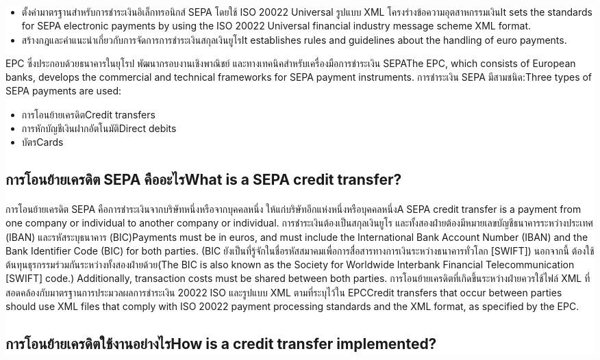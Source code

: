 -   <span data-ttu-id="bf32a-124">ตั้งค่ามาตรฐานสำหรับการชำระเงินอิเล็กทรอนิกส์ SEPA โดยใช้ ISO 20022 Universal รูปแบบ XML โครงร่างข้อความอุตสาหกรรมเงิน</span><span class="sxs-lookup"><span data-stu-id="bf32a-124">It sets the standards for SEPA electronic payments by using the ISO 20022 Universal financial industry message scheme XML format.</span></span>
-   <span data-ttu-id="bf32a-125">สร้างกฎและคำแนะนำเกี่ยวกับการจัดการการชำระเงินสกุลเงินยูโร</span><span class="sxs-lookup"><span data-stu-id="bf32a-125">It establishes rules and guidelines about the handling of euro payments.</span></span>

<span data-ttu-id="bf32a-126">EPC ซึ่งประกอบด้วยธนาคารในยุโรป พัฒนากรอบงานเชิงพาณิชย์ และทางเทคนิคสำหรับเครื่องมือการชำระเงิน SEPA</span><span class="sxs-lookup"><span data-stu-id="bf32a-126">The EPC, which consists of European banks, develops the commercial and technical frameworks for SEPA payment instruments.</span></span> <span data-ttu-id="bf32a-127">การชำระเงิน SEPA มีสามชนิด:</span><span class="sxs-lookup"><span data-stu-id="bf32a-127">Three types of SEPA payments are used:</span></span>

-   <span data-ttu-id="bf32a-128">การโอนย้ายเครดิต</span><span class="sxs-lookup"><span data-stu-id="bf32a-128">Credit transfers</span></span>
-   <span data-ttu-id="bf32a-129">การหักบัญชีเงินฝากอัตโนมัติ</span><span class="sxs-lookup"><span data-stu-id="bf32a-129">Direct debits</span></span>
-   <span data-ttu-id="bf32a-130">บัตร</span><span class="sxs-lookup"><span data-stu-id="bf32a-130">Cards</span></span>

## <a name="what-is-a-sepa-credit-transfer"></a><span data-ttu-id="bf32a-131">การโอนย้ายเครดิต SEPA คืออะไร</span><span class="sxs-lookup"><span data-stu-id="bf32a-131">What is a SEPA credit transfer?</span></span>
<span data-ttu-id="bf32a-132">การโอนย้ายเครดิต SEPA คือการชำระเงินจากบริษัทหนึ่งหรือจากบุคคลหนึ่ง ให้แก่บริษัทอีกแห่งหนึ่งหรือบุคคลหนึ่ง</span><span class="sxs-lookup"><span data-stu-id="bf32a-132">A SEPA credit transfer is a payment from one company or individual to another company or individual.</span></span> <span data-ttu-id="bf32a-133">การชำระเงินต้องเป็นสกุลเงินยูโร และทั้งสองฝ่ายต้องมีหมายเลขบัญชีธนาคารระหว่างประเทศ (IBAN) และรหัสระบุธนาคาร (BIC)</span><span class="sxs-lookup"><span data-stu-id="bf32a-133">Payments must be in euros, and must include the International Bank Account Number (IBAN) and the Bank Identifier Code (BIC) for both parties.</span></span> <span data-ttu-id="bf32a-134">(BIC ยังเป็นที่รู้จักในชื่อรหัสสมาคมเพื่อการสื่อสารทางการเงินระหว่างธนาคารทั่วโลก \[SWIFT\]) นอกจากนี้ ต้องใช้ต้นทุนธุรกรรมร่วมกันระหว่างทั้งสองฝ่ายด้วย</span><span class="sxs-lookup"><span data-stu-id="bf32a-134">(The BIC is also known as the Society for Worldwide Interbank Financial Telecommunication \[SWIFT\] code.) Additionally, transaction costs must be shared between both parties.</span></span> <span data-ttu-id="bf32a-135">การโอนย้ายเครดิตที่เกิดขึ้นระหว่างฝ่ายควรใช้ไฟล์ XML ที่สอดคล้องกับมาตรฐานการประมวลผลการชำระเงิน 20022 ISO และรูปแบบ XML ตามที่ระบุไว้ใน EPC</span><span class="sxs-lookup"><span data-stu-id="bf32a-135">Credit transfers that occur between parties should use XML files that comply with ISO 20022 payment processing standards and the XML format, as specified by the EPC.</span></span>

## <a name="how-is-a-credit-transfer-implemented"></a><span data-ttu-id="bf32a-136">การโอนย้ายเครดิตใช้งานอย่างไร</span><span class="sxs-lookup"><span data-stu-id="bf32a-136">How is a credit transfer implemented?</span></span>